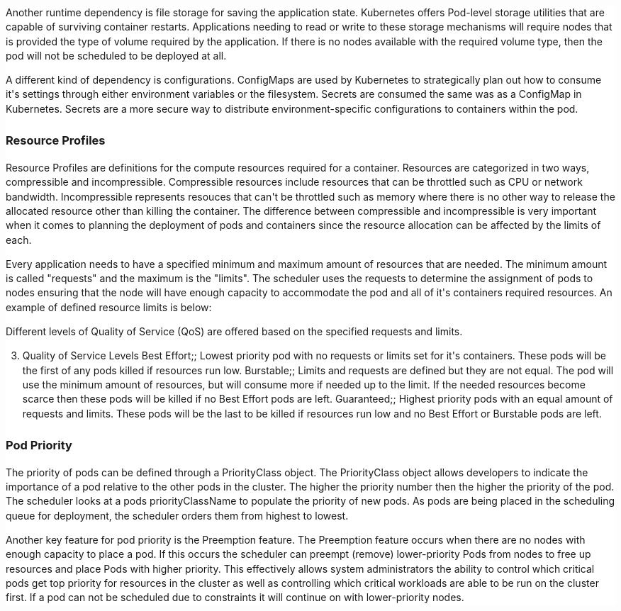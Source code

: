 Another runtime dependency is file storage for saving the application state.  Kubernetes offers Pod-level storage utilities that are capable of surviving container restarts.  Applications needing to read or write to these storage mechanisms will require nodes that is provided the type of volume required by the application.  If there is no nodes available with the required volume type, then the pod will not be scheduled to be deployed at all. 

A different kind of dependency is configurations.  ConfigMaps are used by Kubernetes to strategically plan out how to consume it's settings through either environment variables or the filesystem.  Secrets are consumed the same was as a ConfigMap in Kubernetes.  Secrets are a more secure way to distribute environment-specific configurations to containers within the pod. 


### Resource Profiles

Resource Profiles are definitions for the compute resources required for a container.  Resources are categorized in two ways, compressible and incompressible.  Compressible resources include resources that can be throttled such as CPU or network bandwidth. Incompressible represents resouces that can't be throttled such as memory where there is no other way to release the allocated resource other than killing the container.  The difference between compressible and incompressible is very important when it comes to planning the deployment of pods and containers since the resource allocation can be affected by the limits of each.

Every application needs to have a specified minimum and maximum amount of resources that are needed.  The minimum amount is called "requests" and the maximum is the "limits".  The scheduler uses the requests to determine the assignment of pods to nodes ensuring that the node will have enough capacity to accommodate the pod and all of it's containers required resources.  An example of defined resource limits is below:

Different levels of Quality of Service (QoS) are offered based on the specified requests and limits.

3. Quality of Service Levels
Best Effort;;
    Lowest priority pod with no requests or limits set for it's containers. These pods will be the first of any pods killed if resources run low.
Burstable;;
    Limits and requests are defined but they are not equal.  The pod will use the minimum amount of resources, but will consume more if needed up to the limit.  If the needed resources become scarce then these pods will be killed if no Best Effort pods are left.
Guaranteed;;
    Highest priority pods with an equal amount of requests and limits. These pods will be the last to be killed if resources run low and no Best Effort or Burstable pods are left. 

### Pod Priority

The priority of pods can be defined through a PriorityClass object. The PriorityClass object allows developers to indicate the importance of a pod relative to the other pods in the cluster.  The higher the priority number then the higher the priority of the pod. The scheduler looks at a pods priorityClassName to populate the priority of new pods.  As pods are being placed in the scheduling queue for deployment, the scheduler orders them from highest to lowest.

Another key feature for pod priority is the Preemption feature.  The Preemption feature occurs when there are no nodes with enough capacity to place a pod.  If this occurs the scheduler can preempt (remove) lower-priority Pods from nodes to free up resources and place Pods with higher priority.  This effectively allows system administrators the ability to control which critical pods get top priority for resources in the cluster as well as controlling which critical workloads are able to be run on the cluster first. If a pod can not be scheduled due to constraints it will continue on with lower-priority nodes.
